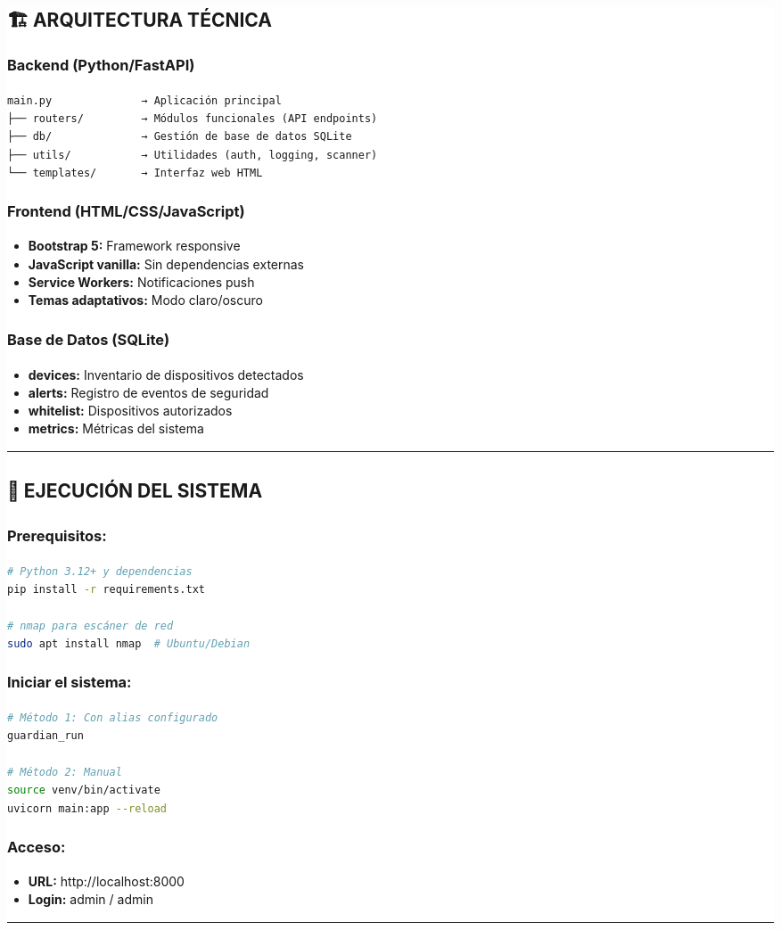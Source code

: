 ## 🏗️ **ARQUITECTURA TÉCNICA**

### **Backend (Python/FastAPI)**
```
main.py              → Aplicación principal
├── routers/         → Módulos funcionales (API endpoints)
├── db/              → Gestión de base de datos SQLite
├── utils/           → Utilidades (auth, logging, scanner)
└── templates/       → Interfaz web HTML
```

### **Frontend (HTML/CSS/JavaScript)**
- **Bootstrap 5:** Framework responsive
- **JavaScript vanilla:** Sin dependencias externas
- **Service Workers:** Notificaciones push
- **Temas adaptativos:** Modo claro/oscuro

### **Base de Datos (SQLite)**
- **devices:** Inventario de dispositivos detectados
- **alerts:** Registro de eventos de seguridad
- **whitelist:** Dispositivos autorizados
- **metrics:** Métricas del sistema

---

## 🚀 **EJECUCIÓN DEL SISTEMA**

### **Prerequisitos:**
```bash
# Python 3.12+ y dependencias
pip install -r requirements.txt

# nmap para escáner de red
sudo apt install nmap  # Ubuntu/Debian
```

### **Iniciar el sistema:**
```bash
# Método 1: Con alias configurado
guardian_run

# Método 2: Manual
source venv/bin/activate
uvicorn main:app --reload
```

### **Acceso:**
- **URL:** http://localhost:8000
- **Login:** admin / admin

---